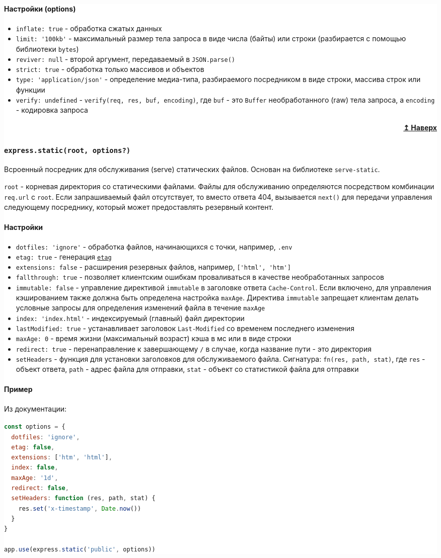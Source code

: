 #### Настройки (options)

- `inflate: true` - обработка сжатых данных
- `limit: '100kb'` - максимальный размер тела запроса в виде числа (байты) или строки (разбирается с помощью библиотеки `bytes`)
- `reviver: null` - второй аргумент, передаваемый в `JSON.parse()`
- `strict: true` - обработка только массивов и объектов
- `type: 'application/json'` - определение медиа-типа, разбираемого посредником в виде строки, массива строк или функции
- `verify: undefined` - `verify(req, res, buf, encoding)`, где `buf` - это `Buffer` необработанного (raw) тела запроса, а `encoding` - кодировка запроса

<div align="right">
  <b><a href="#express_methods">↥ Наверх</a></b>
</div>

### `express.static(root, options?)` <a name="express_static"></a>

Всроенный посредник для обслуживания (serve) статических файлов. Основан на библиотеке `serve-static`.

`root` - корневая директория со статическими файлами. Файлы для обслуживанию определяются посредством комбинации `req.url` с `root`. Если запрашиваемый файл отсутствует, то вместо ответа 404, вызывается `next()` для передачи управления следующему посреднику, который может предоставлять резервный контент.

#### Настройки

- `dotfiles: 'ignore'` - обработка файлов, начинающихся с точки, например, `.env`
- `etag: true` - генерация <a href="https://ru.wikipedia.org/wiki/HTTP_ETag">`etag`</a>
- `extensions: false` - расширения резервных файлов, например, `['html', 'htm']`
- `fallthrough: true` - позволяет клиентским ошибкам проваливаться в качестве необработанных запросов
- `immutable: false` - управление директивой `immutable` в заголовке ответа `Cache-Control`. Если включено, для управления кэшированием также должна быть определена настройка `maxAge`. Директива `immutable` запрещает клиентам делать условные запросы для определения изменений файла в течение `maxAge`
- `index: 'index.html'` - индексируемый (главный) файл директории
- `lastModified: true` - устанавливает заголовок `Last-Modified` со временем последнего изменения
- `maxAge: 0` - время жизни (максимальный возраст) кэша в мс или в виде строки
- `redirect: true` - перенаправление к завершающему `/` в случае, когда название пути - это директория
- `setHeaders` - функция для установки заголовков для обслуживаемого файла. Сигнатура: `fn(res, path, stat)`, где `res` - объект ответа, `path` - адрес файла для отправки, `stat` - объект со статистикой файла для отправки

#### Пример

Из документации:

```js
const options = {
  dotfiles: 'ignore',
  etag: false,
  extensions: ['htm', 'html'],
  index: false,
  maxAge: '1d',
  redirect: false,
  setHeaders: function (res, path, stat) {
    res.set('x-timestamp', Date.now())
  }
}

app.use(express.static('public', options))
```
